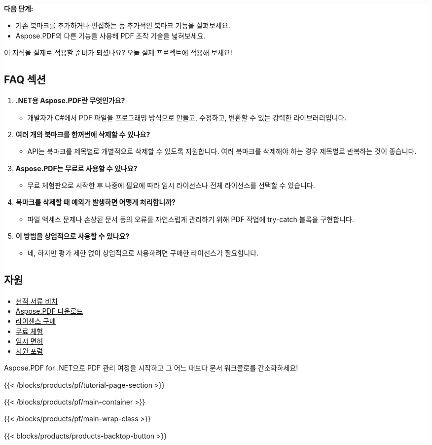 **다음 단계:**
- 기존 북마크를 추가하거나 편집하는 등 추가적인 북마크 기능을 살펴보세요.
- Aspose.PDF의 다른 기능을 사용해 PDF 조작 기술을 넓혀보세요.

이 지식을 실제로 적용할 준비가 되셨나요? 오늘 실제 프로젝트에 적용해 보세요!

## FAQ 섹션

1. **.NET용 Aspose.PDF란 무엇인가요?**
   - 개발자가 C#에서 PDF 파일을 프로그래밍 방식으로 만들고, 수정하고, 변환할 수 있는 강력한 라이브러리입니다.

2. **여러 개의 북마크를 한꺼번에 삭제할 수 있나요?**
   - API는 북마크를 제목별로 개별적으로 삭제할 수 있도록 지원합니다. 여러 북마크를 삭제해야 하는 경우 제목별로 반복하는 것이 좋습니다.

3. **Aspose.PDF는 무료로 사용할 수 있나요?**
   - 무료 체험판으로 시작한 후 나중에 필요에 따라 임시 라이선스나 전체 라이선스를 선택할 수 있습니다.

4. **북마크를 삭제할 때 예외가 발생하면 어떻게 처리합니까?**
   - 파일 액세스 문제나 손상된 문서 등의 오류를 자연스럽게 관리하기 위해 PDF 작업에 try-catch 블록을 구현합니다.

5. **이 방법을 상업적으로 사용할 수 있나요?**
   - 네, 하지만 평가 제한 없이 상업적으로 사용하려면 구매한 라이선스가 필요합니다.

## 자원
- [선적 서류 비치](https://reference.aspose.com/pdf/net/)
- [Aspose.PDF 다운로드](https://releases.aspose.com/pdf/net/)
- [라이센스 구매](https://purchase.aspose.com/buy)
- [무료 체험](https://releases.aspose.com/pdf/net/)
- [임시 면허](https://purchase.aspose.com/temporary-license/)
- [지원 포럼](https://forum.aspose.com/c/pdf/10)

Aspose.PDF for .NET으로 PDF 관리 여정을 시작하고 그 어느 때보다 문서 워크플로를 간소화하세요!


{{< /blocks/products/pf/tutorial-page-section >}}

{{< /blocks/products/pf/main-container >}}

{{< /blocks/products/pf/main-wrap-class >}}

{{< blocks/products/products-backtop-button >}}